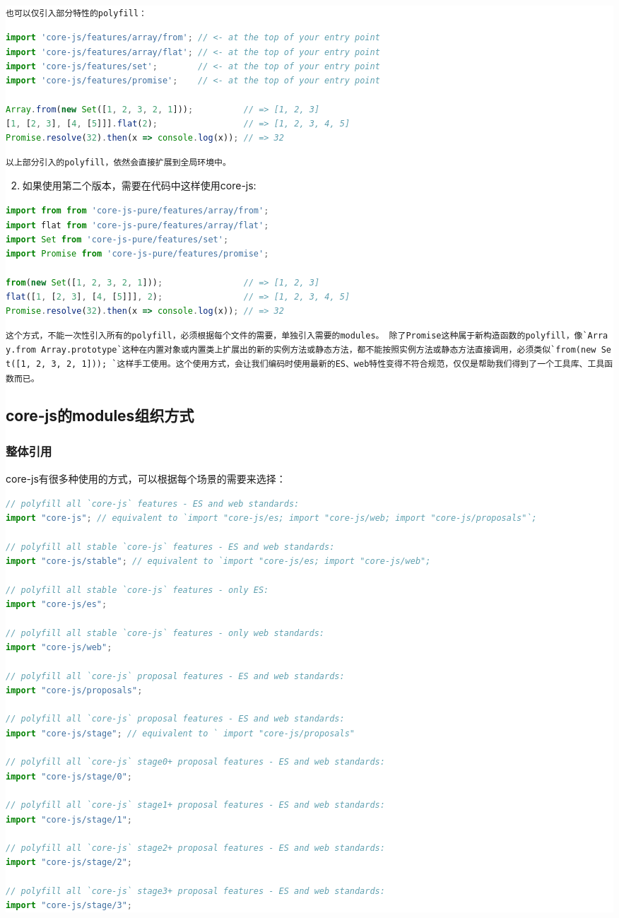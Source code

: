     也可以仅引入部分特性的polyfill：
```js
import 'core-js/features/array/from'; // <- at the top of your entry point
import 'core-js/features/array/flat'; // <- at the top of your entry point
import 'core-js/features/set';        // <- at the top of your entry point
import 'core-js/features/promise';    // <- at the top of your entry point

Array.from(new Set([1, 2, 3, 2, 1]));          // => [1, 2, 3]
[1, [2, 3], [4, [5]]].flat(2);                 // => [1, 2, 3, 4, 5]
Promise.resolve(32).then(x => console.log(x)); // => 32
```
    以上部分引入的polyfill，依然会直接扩展到全局环境中。

2. 如果使用第二个版本，需要在代码中这样使用core-js:
```js
import from from 'core-js-pure/features/array/from';
import flat from 'core-js-pure/features/array/flat';
import Set from 'core-js-pure/features/set';
import Promise from 'core-js-pure/features/promise';

from(new Set([1, 2, 3, 2, 1]));                // => [1, 2, 3]
flat([1, [2, 3], [4, [5]]], 2);                // => [1, 2, 3, 4, 5]
Promise.resolve(32).then(x => console.log(x)); // => 32
```
    这个方式，不能一次性引入所有的polyfill，必须根据每个文件的需要，单独引入需要的modules。 除了Promise这种属于新构造函数的polyfill，像`Array.from Array.prototype`这种在内置对象或内置类上扩展出的新的实例方法或静态方法，都不能按照实例方法或静态方法直接调用，必须类似`from(new Set([1, 2, 3, 2, 1])); `这样手工使用。这个使用方式，会让我们编码时使用最新的ES、web特性变得不符合规范，仅仅是帮助我们得到了一个工具库、工具函数而已。

## core-js的modules组织方式

### 整体引用
core-js有很多种使用的方式，可以根据每个场景的需要来选择：
```js
// polyfill all `core-js` features - ES and web standards:
import "core-js"; // equivalent to `import "core-js/es; import "core-js/web; import "core-js/proposals"`;

// polyfill all stable `core-js` features - ES and web standards:
import "core-js/stable"; // equivalent to `import "core-js/es; import "core-js/web";

// polyfill all stable `core-js` features - only ES:
import "core-js/es";

// polyfill all stable `core-js` features - only web standards:
import "core-js/web";

// polyfill all `core-js` proposal features - ES and web standards:
import "core-js/proposals";

// polyfill all `core-js` proposal features - ES and web standards:
import "core-js/stage"; // equivalent to ` import "core-js/proposals"

// polyfill all `core-js` stage0+ proposal features - ES and web standards:
import "core-js/stage/0";

// polyfill all `core-js` stage1+ proposal features - ES and web standards:
import "core-js/stage/1";

// polyfill all `core-js` stage2+ proposal features - ES and web standards:
import "core-js/stage/2";

// polyfill all `core-js` stage3+ proposal features - ES and web standards:
import "core-js/stage/3";

```